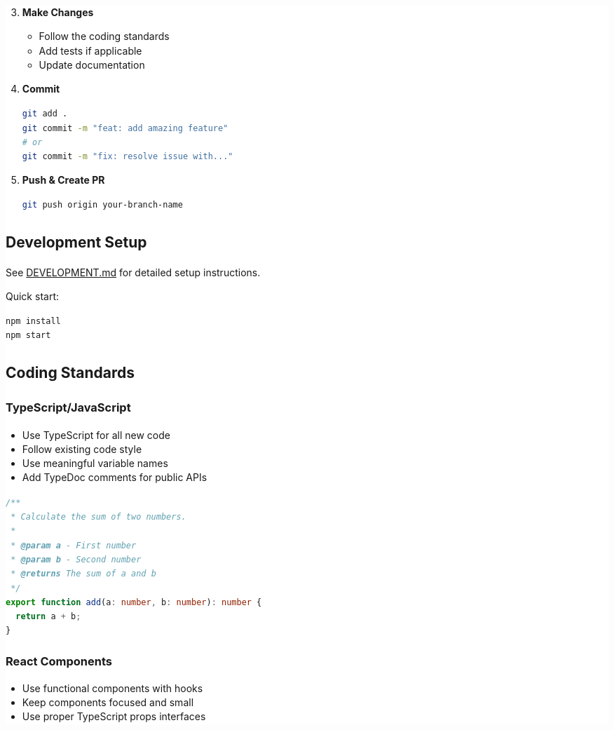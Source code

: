 3. **Make Changes**
   - Follow the coding standards
   - Add tests if applicable
   - Update documentation

4. **Commit**
   ```bash
   git add .
   git commit -m "feat: add amazing feature"
   # or
   git commit -m "fix: resolve issue with..."
   ```

5. **Push & Create PR**
   ```bash
   git push origin your-branch-name
   ```

## Development Setup

See [DEVELOPMENT.md](DEVELOPMENT.md) for detailed setup instructions.

Quick start:
```bash
npm install
npm start
```

## Coding Standards

### TypeScript/JavaScript

- Use TypeScript for all new code
- Follow existing code style
- Use meaningful variable names
- Add TypeDoc comments for public APIs

```typescript
/**
 * Calculate the sum of two numbers.
 *
 * @param a - First number
 * @param b - Second number
 * @returns The sum of a and b
 */
export function add(a: number, b: number): number {
  return a + b;
}
```

### React Components

- Use functional components with hooks
- Keep components focused and small
- Use proper TypeScript props interfaces
